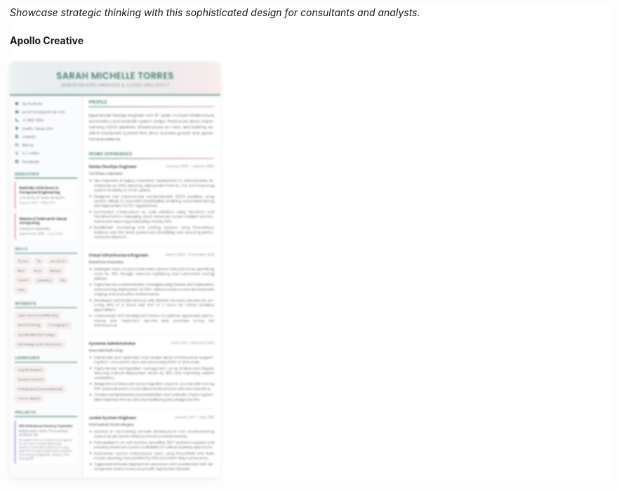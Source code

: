 *Showcase strategic thinking with this sophisticated design for consultants and analysts.*

</div>

<div>

#### Apollo Creative
<img src="src/assets/snapshots/greek/apollo.jpg" alt="Apollo Creative Template" style="filter: blur(1px); opacity: 0.7; border-radius: 8px; box-shadow: 0 4px 8px rgba(0,0,0,0.1);" width="300" />
